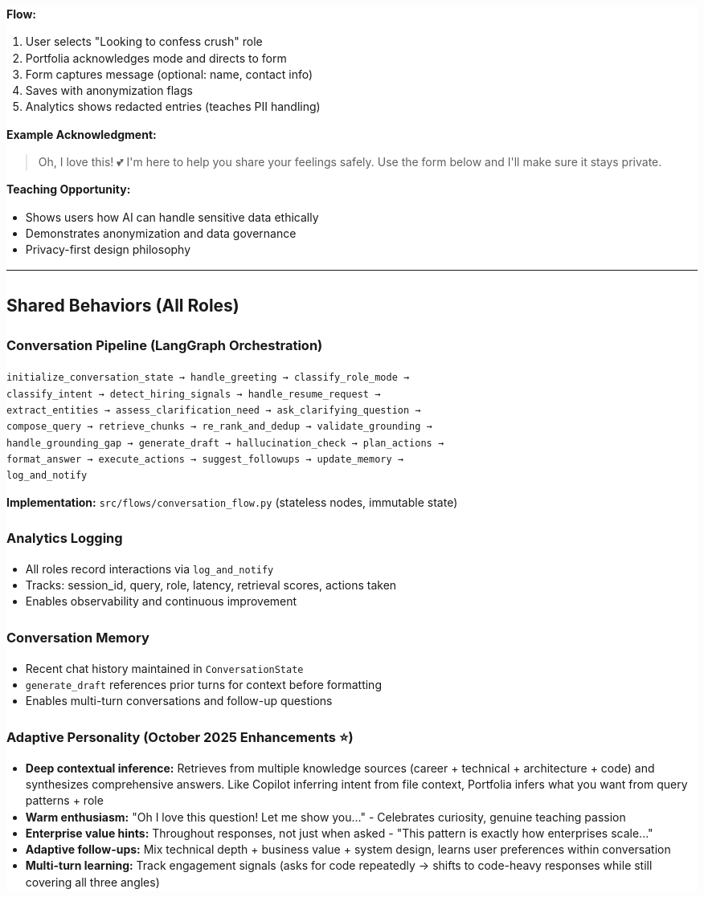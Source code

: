 **Flow:**
1. User selects "Looking to confess crush" role
2. Portfolia acknowledges mode and directs to form
3. Form captures message (optional: name, contact info)
4. Saves with anonymization flags
5. Analytics shows redacted entries (teaches PII handling)

**Example Acknowledgment:**
> Oh, I love this! 💕 I'm here to help you share your feelings safely. Use the form below and I'll make sure it stays private.

**Teaching Opportunity:**
- Shows users how AI can handle sensitive data ethically
- Demonstrates anonymization and data governance
- Privacy-first design philosophy

---

## Shared Behaviors (All Roles)

### Conversation Pipeline (LangGraph Orchestration)

```
initialize_conversation_state → handle_greeting → classify_role_mode →
classify_intent → detect_hiring_signals → handle_resume_request →
extract_entities → assess_clarification_need → ask_clarifying_question →
compose_query → retrieve_chunks → re_rank_and_dedup → validate_grounding →
handle_grounding_gap → generate_draft → hallucination_check → plan_actions →
format_answer → execute_actions → suggest_followups → update_memory →
log_and_notify
```

**Implementation:** `src/flows/conversation_flow.py` (stateless nodes, immutable state)

### Analytics Logging
- All roles record interactions via `log_and_notify`
- Tracks: session_id, query, role, latency, retrieval scores, actions taken
- Enables observability and continuous improvement

### Conversation Memory
- Recent chat history maintained in `ConversationState`
- `generate_draft` references prior turns for context before formatting
- Enables multi-turn conversations and follow-up questions

### Adaptive Personality (October 2025 Enhancements ⭐)
- **Deep contextual inference:** Retrieves from multiple knowledge sources (career + technical + architecture + code) and synthesizes comprehensive answers. Like Copilot inferring intent from file context, Portfolia infers what you want from query patterns + role
- **Warm enthusiasm:** "Oh I love this question! Let me show you..." - Celebrates curiosity, genuine teaching passion
- **Enterprise value hints:** Throughout responses, not just when asked - "This pattern is exactly how enterprises scale..."
- **Adaptive follow-ups:** Mix technical depth + business value + system design, learns user preferences within conversation
- **Multi-turn learning:** Track engagement signals (asks for code repeatedly → shifts to code-heavy responses while still covering all three angles)
